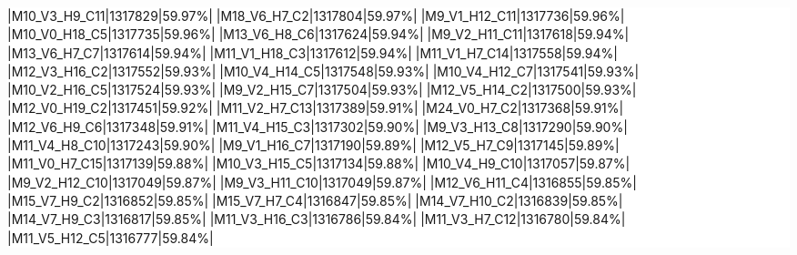|M10_V3_H9_C11|1317829|59.97%|
|M18_V6_H7_C2|1317804|59.97%|
|M9_V1_H12_C11|1317736|59.96%|
|M10_V0_H18_C5|1317735|59.96%|
|M13_V6_H8_C6|1317624|59.94%|
|M9_V2_H11_C11|1317618|59.94%|
|M13_V6_H7_C7|1317614|59.94%|
|M11_V1_H18_C3|1317612|59.94%|
|M11_V1_H7_C14|1317558|59.94%|
|M12_V3_H16_C2|1317552|59.93%|
|M10_V4_H14_C5|1317548|59.93%|
|M10_V4_H12_C7|1317541|59.93%|
|M10_V2_H16_C5|1317524|59.93%|
|M9_V2_H15_C7|1317504|59.93%|
|M12_V5_H14_C2|1317500|59.93%|
|M12_V0_H19_C2|1317451|59.92%|
|M11_V2_H7_C13|1317389|59.91%|
|M24_V0_H7_C2|1317368|59.91%|
|M12_V6_H9_C6|1317348|59.91%|
|M11_V4_H15_C3|1317302|59.90%|
|M9_V3_H13_C8|1317290|59.90%|
|M11_V4_H8_C10|1317243|59.90%|
|M9_V1_H16_C7|1317190|59.89%|
|M12_V5_H7_C9|1317145|59.89%|
|M11_V0_H7_C15|1317139|59.88%|
|M10_V3_H15_C5|1317134|59.88%|
|M10_V4_H9_C10|1317057|59.87%|
|M9_V2_H12_C10|1317049|59.87%|
|M9_V3_H11_C10|1317049|59.87%|
|M12_V6_H11_C4|1316855|59.85%|
|M15_V7_H9_C2|1316852|59.85%|
|M15_V7_H7_C4|1316847|59.85%|
|M14_V7_H10_C2|1316839|59.85%|
|M14_V7_H9_C3|1316817|59.85%|
|M11_V3_H16_C3|1316786|59.84%|
|M11_V3_H7_C12|1316780|59.84%|
|M11_V5_H12_C5|1316777|59.84%|